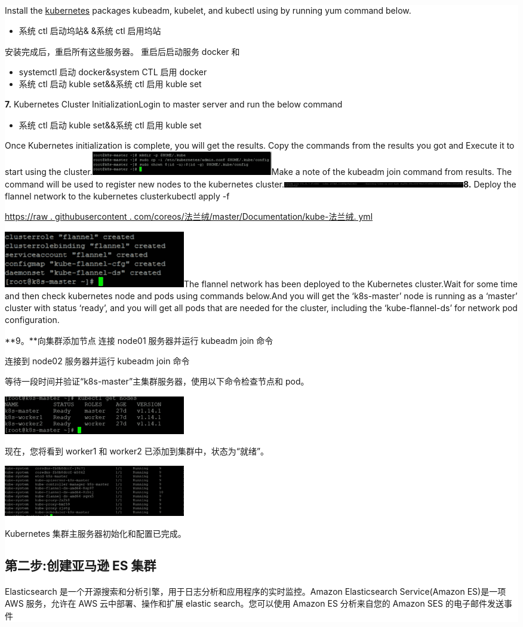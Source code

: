 Install the [kubernetes](https://www.edureka.co/blog/what-is-kubernetes-container-orchestration) packages kubeadm, kubelet, and kubectl using by running yum command below.

*   系统 ctl 启动坞站& &系统 ctl 启用坞站

安装完成后，重启所有这些服务器。 重启后启动服务 docker 和

*   systemctl 启动 docker&system CTL 启用 docker
*   系统 ctl 启动 kuble set&&系统 ctl 启用 kuble set

**7.** Kubernetes Cluster InitializationLogin to master server and run the below command

*   系统 ctl 启动 kuble set&&系统 ctl 启用 kuble set

Once Kubernetes initialization is complete, you will get the results. Copy the commands from the results you got and Execute it to start using the cluster.![Commands - kubernetes cluster - Edureka](img/81a0318c014d278fe64a8df1976a0e90.png)Make a note of the kubeadm join command from results. The command will be used to register new nodes to the kubernetes cluster.![cluster -kubernetes cluster - Edureka](img/7a1ec9ecf0b6398cc51ef4360ffc4506.png)**8.** Deploy the flannel network to the kubernetes clusterkubectl apply -f

[https://raw . githubusercontent . com/coreos/法兰绒/master/Documentation/kube-法兰绒. yml](https://raw.githubusercontent.com/coreos/flannel/master/Documentation/kube-flannel.yml)

![flannel network - kubernetes cluster - Edureka](img/df58a023ee81e6154d430b81abc39c1c.png)The flannel network has been deployed to the Kubernetes cluster.Wait for some time and then check kubernetes node and pods using commands below.And you will get the ‘k8s-master’ node is running as a ‘master’ cluster with status ‘ready’, and you will get all pods that are needed for the cluster, including the ‘kube-flannel-ds’ for network pod configuration.

**9。**向集群添加节点 连接 node01 服务器并运行 kubeadm join 命令

连接到 node02 服务器并运行 kubeadm join 命令

等待一段时间并验证“k8s-master”主集群服务器，使用以下命令检查节点和 pod。

![](img/7b7a839e6ceeec81274a3c76ad5ac245.png)

现在，您将看到 worker1 和 worker2 已添加到集群中，状态为“就绪”。

![namespaces - kubernetes cluster - Edureka](img/30a9a64f9e7ca3ab5374e91a844073b8.png)

Kubernetes 集群主服务器初始化和配置已完成。

## ****第二步:创建亚马逊 ES 集群****

Elasticsearch 是一个开源搜索和分析引擎，用于日志分析和应用程序的实时监控。Amazon Elasticsearch Service(Amazon ES)是一项 AWS 服务，允许在 AWS 云中部署、操作和扩展 elastic search。您可以使用 Amazon ES 分析来自您的 Amazon SES 的电子邮件发送事件
